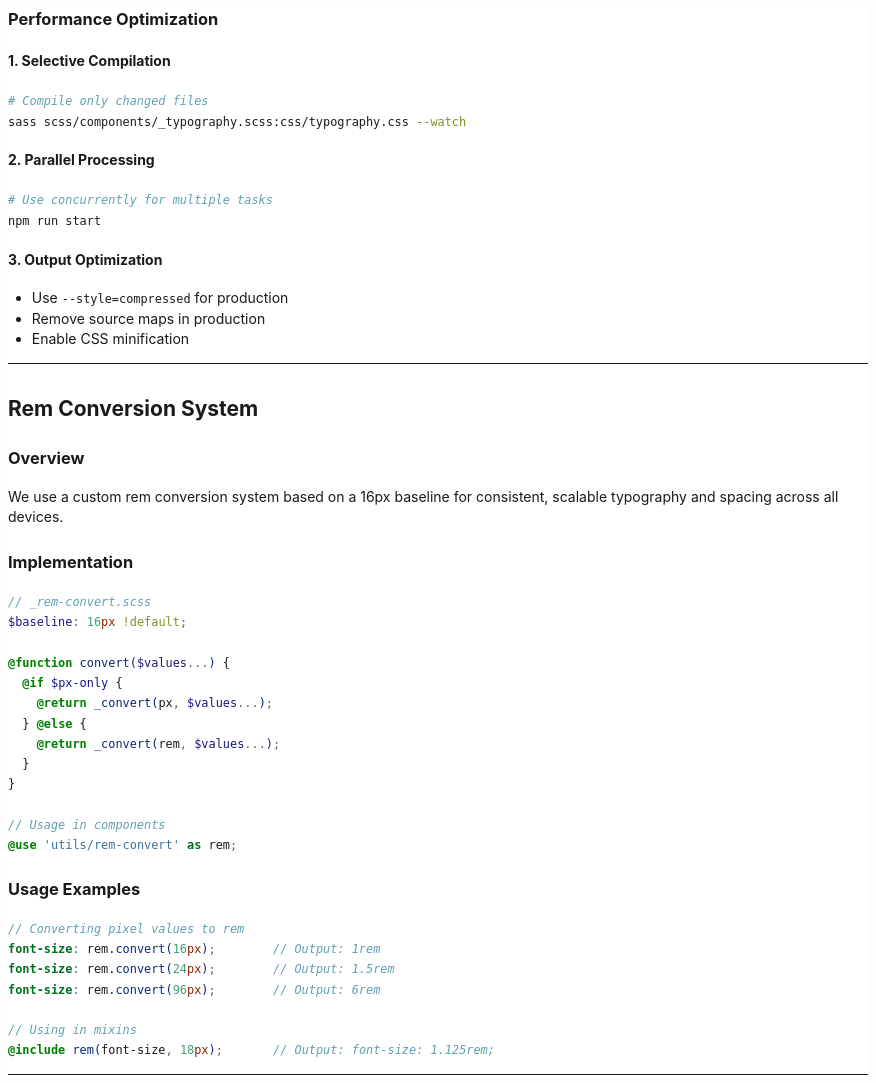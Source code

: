 ### Performance Optimization

#### 1. Selective Compilation
```bash
# Compile only changed files
sass scss/components/_typography.scss:css/typography.css --watch
```

#### 2. Parallel Processing
```bash
# Use concurrently for multiple tasks
npm run start
```

#### 3. Output Optimization
- Use `--style=compressed` for production
- Remove source maps in production
- Enable CSS minification

---

## Rem Conversion System

### Overview
We use a custom rem conversion system based on a 16px baseline for consistent, scalable typography and spacing across all devices.

### Implementation
```scss
// _rem-convert.scss
$baseline: 16px !default;

@function convert($values...) {
  @if $px-only {
    @return _convert(px, $values...);
  } @else {
    @return _convert(rem, $values...);
  }
}

// Usage in components
@use 'utils/rem-convert' as rem;
```

### Usage Examples
```scss
// Converting pixel values to rem
font-size: rem.convert(16px);        // Output: 1rem
font-size: rem.convert(24px);        // Output: 1.5rem
font-size: rem.convert(96px);        // Output: 6rem

// Using in mixins
@include rem(font-size, 18px);       // Output: font-size: 1.125rem;
```

---